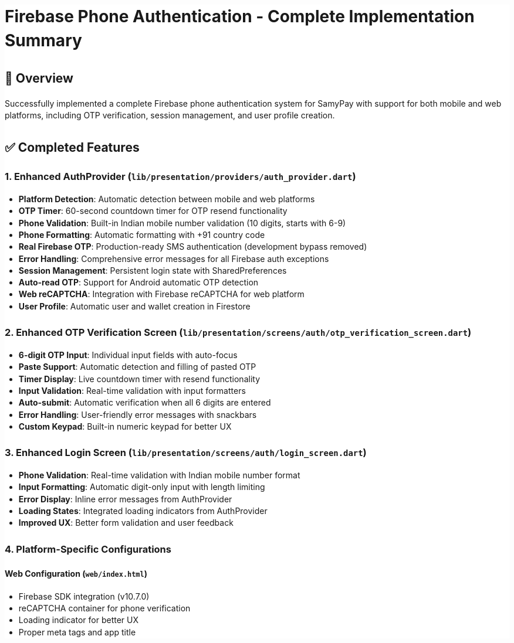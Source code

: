 # Firebase Phone Authentication - Complete Implementation Summary

## 🚀 Overview
Successfully implemented a complete Firebase phone authentication system for SamyPay with support for both mobile and web platforms, including OTP verification, session management, and user profile creation.

## ✅ Completed Features

### 1. Enhanced AuthProvider (`lib/presentation/providers/auth_provider.dart`)
- **Platform Detection**: Automatic detection between mobile and web platforms
- **OTP Timer**: 60-second countdown timer for OTP resend functionality
- **Phone Validation**: Built-in Indian mobile number validation (10 digits, starts with 6-9)
- **Phone Formatting**: Automatic formatting with +91 country code
- **Real Firebase OTP**: Production-ready SMS authentication (development bypass removed)
- **Error Handling**: Comprehensive error messages for all Firebase auth exceptions
- **Session Management**: Persistent login state with SharedPreferences
- **Auto-read OTP**: Support for Android automatic OTP detection
- **Web reCAPTCHA**: Integration with Firebase reCAPTCHA for web platform
- **User Profile**: Automatic user and wallet creation in Firestore

### 2. Enhanced OTP Verification Screen (`lib/presentation/screens/auth/otp_verification_screen.dart`)
- **6-digit OTP Input**: Individual input fields with auto-focus
- **Paste Support**: Automatic detection and filling of pasted OTP
- **Timer Display**: Live countdown timer with resend functionality
- **Input Validation**: Real-time validation with input formatters
- **Auto-submit**: Automatic verification when all 6 digits are entered
- **Error Handling**: User-friendly error messages with snackbars
- **Custom Keypad**: Built-in numeric keypad for better UX

### 3. Enhanced Login Screen (`lib/presentation/screens/auth/login_screen.dart`)
- **Phone Validation**: Real-time validation with Indian mobile number format
- **Input Formatting**: Automatic digit-only input with length limiting
- **Error Display**: Inline error messages from AuthProvider
- **Loading States**: Integrated loading indicators from AuthProvider
- **Improved UX**: Better form validation and user feedback

### 4. Platform-Specific Configurations

#### Web Configuration (`web/index.html`)
- Firebase SDK integration (v10.7.0)
- reCAPTCHA container for phone verification
- Loading indicator for better UX
- Proper meta tags and app title
